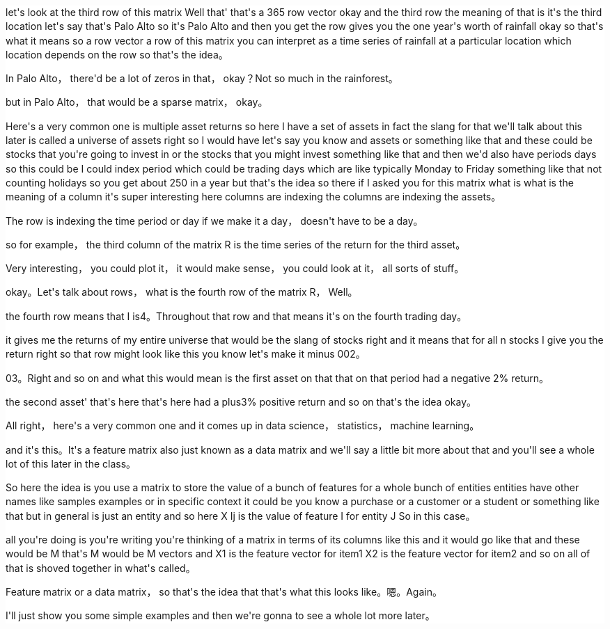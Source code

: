  let's look at the third row of this matrix Well that' that's a 365 row vector okay and the third row the meaning of that is it's the third location let's say that's Palo Alto so it's Palo Alto and then you get the row gives you the one year's worth of rainfall okay so that's what it means so a row vector a row of this matrix you can interpret as a time series of rainfall at a particular location which location depends on the row so that's the idea。

In Palo Alto， there'd be a lot of zeros in that， okay？Not so much in the rainforest。

 but in Palo Alto， that would be a sparse matrix， okay。

Here's a very common one is multiple asset returns so here I have a set of assets in fact the slang for that we'll talk about this later is called a universe of assets right so I would have let's say you know and assets or something like that and these could be stocks that you're going to invest in or the stocks that you might invest something like that and then we'd also have periods days so this could be I could index period which could be trading days which are like typically Monday to Friday something like that not counting holidays so you get about 250 in a year but that's the idea so there if I asked you for this matrix what is what is the meaning of a column it's super interesting here columns are indexing the columns are indexing the assets。

The row is indexing the time period or day if we make it a day， doesn't have to be a day。

 so for example， the third column of the matrix R is the time series of the return for the third asset。

Very interesting， you could plot it， it would make sense， you could look at it， all sorts of stuff。

 okay。Let's talk about rows， what is the fourth row of the matrix R， Well。

 the fourth row means that I is4。Throughout that row and that means it's on the fourth trading day。

 it gives me the returns of my entire universe that would be the slang of stocks right and it means that for all n stocks I give you the return right so that row might look like this you know let's make it minus 002。

03。Right and so on and what this would mean is the first asset on that that on that period had a negative 2% return。

 the second asset' that's here that's here had a plus3% positive return and so on that's the idea okay。

All right， here's a very common one and it comes up in data science， statistics， machine learning。

 and it's this。It's a feature matrix also just known as a data matrix and we'll say a little bit more about that and you'll see a whole lot of this later in the class。

 So here the idea is you use a matrix to store the value of a bunch of features for a whole bunch of entities entities have other names like samples examples or in specific context it could be you know a purchase or a customer or a student or something like that but in general is just an entity and so here X Ij is the value of feature I for entity J So in this case。

 all you're doing is you're writing you're thinking of a matrix in terms of its columns like this and it would go like that and these would be M that's M would be M vectors and X1 is the feature vector for item1 X2 is the feature vector for item2 and so on all of that is shoved together in what's called。

Feature matrix or a data matrix， so that's the idea that that's what this looks like。嗯。Again。

 I'll just show you some simple examples and then we're gonna to see a whole lot more later。
